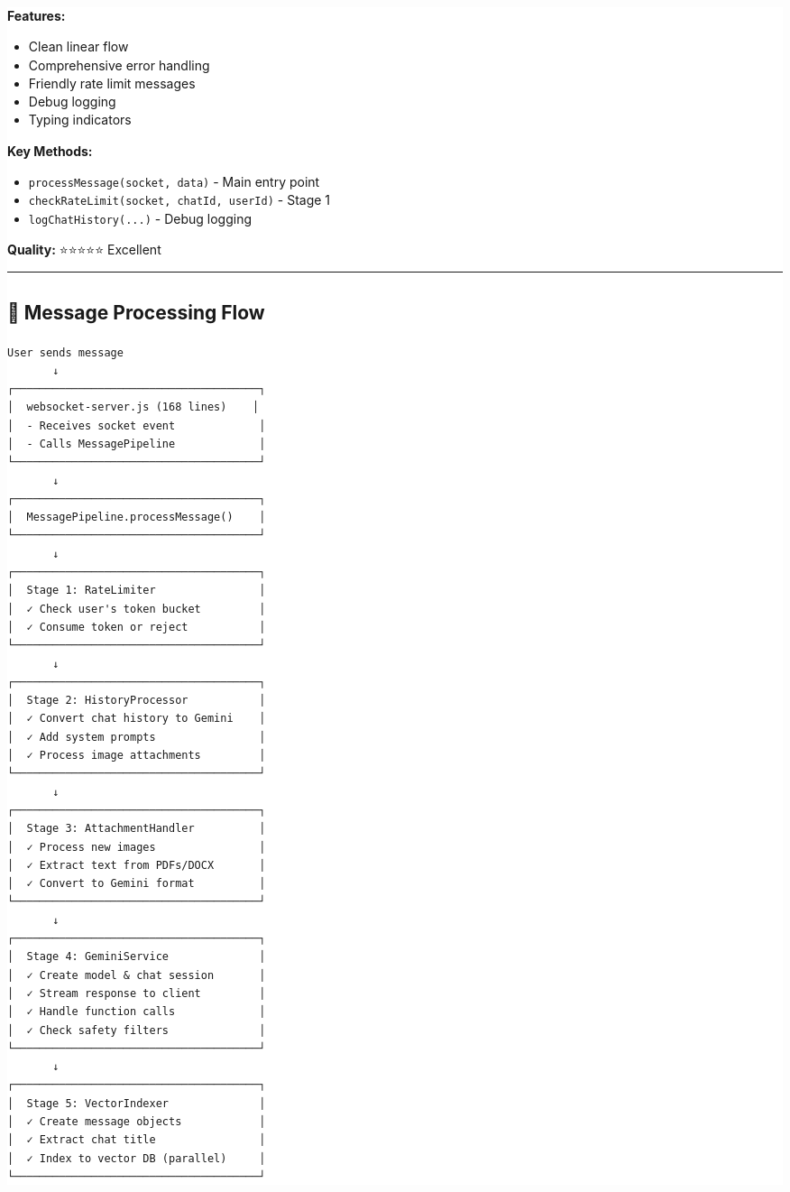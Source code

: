 **Features:**
- Clean linear flow
- Comprehensive error handling
- Friendly rate limit messages
- Debug logging
- Typing indicators

**Key Methods:**
- `processMessage(socket, data)` - Main entry point
- `checkRateLimit(socket, chatId, userId)` - Stage 1
- `logChatHistory(...)` - Debug logging

**Quality:** ⭐⭐⭐⭐⭐ Excellent

---

## 🔄 Message Processing Flow

```
User sends message
       ↓
┌──────────────────────────────────────┐
│  websocket-server.js (168 lines)    │
│  - Receives socket event             │
│  - Calls MessagePipeline             │
└──────────────────────────────────────┘
       ↓
┌──────────────────────────────────────┐
│  MessagePipeline.processMessage()    │
└──────────────────────────────────────┘
       ↓
┌──────────────────────────────────────┐
│  Stage 1: RateLimiter                │
│  ✓ Check user's token bucket         │
│  ✓ Consume token or reject           │
└──────────────────────────────────────┘
       ↓
┌──────────────────────────────────────┐
│  Stage 2: HistoryProcessor           │
│  ✓ Convert chat history to Gemini    │
│  ✓ Add system prompts                │
│  ✓ Process image attachments         │
└──────────────────────────────────────┘
       ↓
┌──────────────────────────────────────┐
│  Stage 3: AttachmentHandler          │
│  ✓ Process new images                │
│  ✓ Extract text from PDFs/DOCX       │
│  ✓ Convert to Gemini format          │
└──────────────────────────────────────┘
       ↓
┌──────────────────────────────────────┐
│  Stage 4: GeminiService              │
│  ✓ Create model & chat session       │
│  ✓ Stream response to client         │
│  ✓ Handle function calls             │
│  ✓ Check safety filters              │
└──────────────────────────────────────┘
       ↓
┌──────────────────────────────────────┐
│  Stage 5: VectorIndexer              │
│  ✓ Create message objects            │
│  ✓ Extract chat title                │
│  ✓ Index to vector DB (parallel)     │
└──────────────────────────────────────┘
```